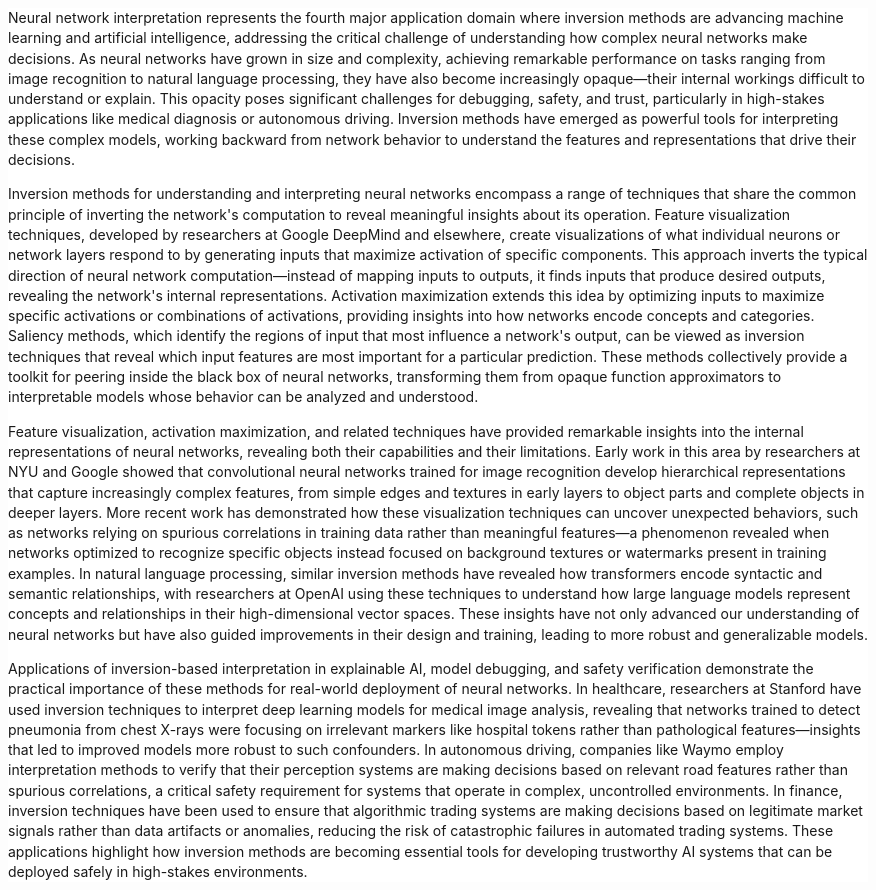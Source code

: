 Neural network interpretation represents the fourth major application domain where inversion methods are advancing machine learning and artificial intelligence, addressing the critical challenge of understanding how complex neural networks make decisions. As neural networks have grown in size and complexity, achieving remarkable performance on tasks ranging from image recognition to natural language processing, they have also become increasingly opaque—their internal workings difficult to understand or explain. This opacity poses significant challenges for debugging, safety, and trust, particularly in high-stakes applications like medical diagnosis or autonomous driving. Inversion methods have emerged as powerful tools for interpreting these complex models, working backward from network behavior to understand the features and representations that drive their decisions.

Inversion methods for understanding and interpreting neural networks encompass a range of techniques that share the common principle of inverting the network's computation to reveal meaningful insights about its operation. Feature visualization techniques, developed by researchers at Google DeepMind and elsewhere, create visualizations of what individual neurons or network layers respond to by generating inputs that maximize activation of specific components. This approach inverts the typical direction of neural network computation—instead of mapping inputs to outputs, it finds inputs that produce desired outputs, revealing the network's internal representations. Activation maximization extends this idea by optimizing inputs to maximize specific activations or combinations of activations, providing insights into how networks encode concepts and categories. Saliency methods, which identify the regions of input that most influence a network's output, can be viewed as inversion techniques that reveal which input features are most important for a particular prediction. These methods collectively provide a toolkit for peering inside the black box of neural networks, transforming them from opaque function approximators to interpretable models whose behavior can be analyzed and understood.

Feature visualization, activation maximization, and related techniques have provided remarkable insights into the internal representations of neural networks, revealing both their capabilities and their limitations. Early work in this area by researchers at NYU and Google showed that convolutional neural networks trained for image recognition develop hierarchical representations that capture increasingly complex features, from simple edges and textures in early layers to object parts and complete objects in deeper layers. More recent work has demonstrated how these visualization techniques can uncover unexpected behaviors, such as networks relying on spurious correlations in training data rather than meaningful features—a phenomenon revealed when networks optimized to recognize specific objects instead focused on background textures or watermarks present in training examples. In natural language processing, similar inversion methods have revealed how transformers encode syntactic and semantic relationships, with researchers at OpenAI using these techniques to understand how large language models represent concepts and relationships in their high-dimensional vector spaces. These insights have not only advanced our understanding of neural networks but have also guided improvements in their design and training, leading to more robust and generalizable models.

Applications of inversion-based interpretation in explainable AI, model debugging, and safety verification demonstrate the practical importance of these methods for real-world deployment of neural networks. In healthcare, researchers at Stanford have used inversion techniques to interpret deep learning models for medical image analysis, revealing that networks trained to detect pneumonia from chest X-rays were focusing on irrelevant markers like hospital tokens rather than pathological features—insights that led to improved models more robust to such confounders. In autonomous driving, companies like Waymo employ interpretation methods to verify that their perception systems are making decisions based on relevant road features rather than spurious correlations, a critical safety requirement for systems that operate in complex, uncontrolled environments. In finance, inversion techniques have been used to ensure that algorithmic trading systems are making decisions based on legitimate market signals rather than data artifacts or anomalies, reducing the risk of catastrophic failures in automated trading systems. These applications highlight how inversion methods are becoming essential tools for developing trustworthy AI systems that can be deployed safely in high-stakes environments.
